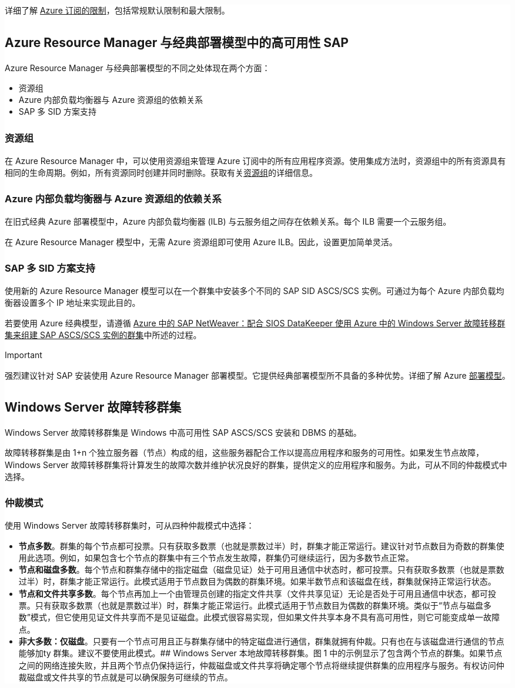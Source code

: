 详细了解 [Azure 订阅的限制][azure-subscription-service-limits-subscription]，包括常规默认限制和最大限制。

## <a name="42156640c6-01cf-45a9-b225-4baa678b24f1"></a>Azure Resource Manager 与经典部署模型中的高可用性 SAP
Azure Resource Manager 与经典部署模型的不同之处体现在两个方面：

- 资源组
- Azure 内部负载均衡器与 Azure 资源组的依赖关系
- SAP 多 SID 方案支持

### <a name="f76af273-1993-4d83-b12d-65deeae23686"></a>资源组
在 Azure Resource Manager 中，可以使用资源组来管理 Azure 订阅中的所有应用程序资源。使用集成方法时，资源组中的所有资源具有相同的生命周期。例如，所有资源同时创建并同时删除。获取有关[资源组](../azure-resource-manager/resource-group-overview.md#resource-groups)的详细信息。

### <a name="3e85fbe0-84b1-4892-87af-d9b65ff91860"></a>Azure 内部负载均衡器与 Azure 资源组的依赖关系

在旧式经典 Azure 部署模型中，Azure 内部负载均衡器 (ILB) 与云服务组之间存在依赖关系。每个 ILB 需要一个云服务组。

在 Azure Resource Manager 模型中，无需 Azure 资源组即可使用 Azure ILB。因此，设置更加简单灵活。

### SAP 多 SID 方案支持

使用新的 Azure Resource Manager 模型可以在一个群集中安装多个不同的 SAP SID ASCS/SCS 实例。可通过为每个 Azure 内部负载均衡器设置多个 IP 地址来实现此目的。

若要使用 Azure 经典模型，请遵循 [Azure 中的 SAP NetWeaver：配合 SIOS DataKeeper 使用 Azure 中的 Windows Server 故障转移群集来组建 SAP ASCS/SCS 实例的群集](http://go.microsoft.com/fwlink/?LinkId=613056)中所述的过程。

> [!IMPORTANT]
强烈建议针对 SAP 安装使用 Azure Resource Manager 部署模型。它提供经典部署模型所不具备的多种优势。详细了解 Azure [部署模型][virtual-machines-azure-resource-manager-architecture-benefits-arm]。
>
>

## <a name="8ecf3ba0-67c0-4495-9c14-feec1a2255b7"></a>Windows Server 故障转移群集
Windows Server 故障转移群集是 Windows 中高可用性 SAP ASCS/SCS 安装和 DBMS 的基础。

故障转移群集是由 1+n 个独立服务器（节点）构成的组，这些服务器配合工作以提高应用程序和服务的可用性。如果发生节点故障，Windows Server 故障转移群集将计算发生的故障次数并维护状况良好的群集，提供定义的应用程序和服务。为此，可从不同的仲裁模式中选择。

### <a name="1a3c5408-b168-46d6-99f5-4219ad1b1ff2"></a>仲裁模式
使用 Windows Server 故障转移群集时，可从四种仲裁模式中选择：

* **节点多数**。群集的每个节点都可投票。只有获取多数票（也就是票数过半）时，群集才能正常运行。建议针对节点数目为奇数的群集使用此选项。例如，如果包含七个节点的群集中有三个节点发生故障，群集仍可继续运行，因为多数节点正常。
* **节点和磁盘多数**。每个节点和群集存储中的指定磁盘（磁盘见证）处于可用且通信中状态时，都可投票。只有获取多数票（也就是票数过半）时，群集才能正常运行。此模式适用于节点数目为偶数的群集环境。如果半数节点和该磁盘在线，群集就保持正常运行状态。
* **节点和文件共享多数**。每个节点再加上一个由管理员创建的指定文件共享（文件共享见证）无论是否处于可用且通信中状态，都可投票。只有获取多数票（也就是票数过半）时，群集才能正常运行。此模式适用于节点数目为偶数的群集环境。类似于“节点与磁盘多数”模式，但它使用见证文件共享而不是见证磁盘。此模式很容易实现，但如果文件共享本身不具有高可用性，则它可能变成单一故障点。
* **非大多数：仅磁盘**。只要有一个节点可用且正与群集存储中的特定磁盘进行通信，群集就拥有仲裁。只有也在与该磁盘进行通信的节点能够加ty 群集。建议不要使用此模式。## <a name="fdfee875-6e66-483a-a343-14bbaee33275"></a> Windows Server 本地故障转移群集。图 1 中的示例显示了包含两个节点的群集。如果节点之间的网络连接失败，并且两个节点仍保持运行，仲裁磁盘或文件共享将确定哪个节点将继续提供群集的应用程序与服务。有权访问仲裁磁盘或文件共享的节点就是可以确保服务可继续的节点。


[767598]: https://launchpad.support.sap.com/#/notes/767598
[773830]: https://launchpad.support.sap.com/#/notes/773830
[826037]: https://launchpad.support.sap.com/#/notes/826037
[965908]: https://launchpad.support.sap.com/#/notes/965908
[1031096]: https://launchpad.support.sap.com/#/notes/1031096
[1139904]: https://launchpad.support.sap.com/#/notes/1139904
[1173395]: https://launchpad.support.sap.com/#/notes/1173395
[1245200]: https://launchpad.support.sap.com/#/notes/1245200
[1409604]: https://launchpad.support.sap.com/#/notes/1409604
[1558958]: https://launchpad.support.sap.com/#/notes/1558958
[1585981]: https://launchpad.support.sap.com/#/notes/1585981
[1588316]: https://launchpad.support.sap.com/#/notes/1588316
[1590719]: https://launchpad.support.sap.com/#/notes/1590719
[1597355]: https://launchpad.support.sap.com/#/notes/1597355
[1605680]: https://launchpad.support.sap.com/#/notes/1605680
[1619720]: https://launchpad.support.sap.com/#/notes/1619720
[1619726]: https://launchpad.support.sap.com/#/notes/1619726
[1619967]: https://launchpad.support.sap.com/#/notes/1619967
[1750510]: https://launchpad.support.sap.com/#/notes/1750510
[1752266]: https://launchpad.support.sap.com/#/notes/1752266
[1757924]: https://launchpad.support.sap.com/#/notes/1757924
[1757928]: https://launchpad.support.sap.com/#/notes/1757928
[1758182]: https://launchpad.support.sap.com/#/notes/1758182
[1758496]: https://launchpad.support.sap.com/#/notes/1758496
[1772688]: https://launchpad.support.sap.com/#/notes/1772688
[1814258]: https://launchpad.support.sap.com/#/notes/1814258
[1882376]: https://launchpad.support.sap.com/#/notes/1882376
[1909114]: https://launchpad.support.sap.com/#/notes/1909114
[1922555]: https://launchpad.support.sap.com/#/notes/1922555
[1928533]: https://launchpad.support.sap.com/#/notes/1928533
[1941500]: https://launchpad.support.sap.com/#/notes/1941500
[1956005]: https://launchpad.support.sap.com/#/notes/1956005
[1973241]: https://launchpad.support.sap.com/#/notes/1973241
[1984787]: https://launchpad.support.sap.com/#/notes/1984787
[1999351]: https://launchpad.support.sap.com/#/notes/1999351
[2002167]: https://launchpad.support.sap.com/#/notes/2002167
[2015553]: https://launchpad.support.sap.com/#/notes/2015553
[2039619]: https://launchpad.support.sap.com/#/notes/2039619
[2121797]: https://launchpad.support.sap.com/#/notes/2121797
[2134316]: https://launchpad.support.sap.com/#/notes/2134316
[2178632]: https://launchpad.support.sap.com/#/notes/2178632
[2191498]: https://launchpad.support.sap.com/#/notes/2191498
[2233094]: https://launchpad.support.sap.com/#/notes/2233094
[2243692]: https://launchpad.support.sap.com/#/notes/2243692
[sap-installation-guides]: http://service.sap.com/instguides
[azure-cli]: ../xplat-cli-install.md
[azure-portal]: https://portal.azure.cn
[azure-ps]: https://docs.microsoft.com/powershell/azureps-cmdlets-docs
[azure-quickstart-templates-github]: https://github.com/Azure/azure-quickstart-templates
[azure-script-ps]: https://go.microsoft.com/fwlink/p/?LinkID=395017
[azure-subscription-service-limits]: ../azure-subscription-service-limits.md
[azure-subscription-service-limits-subscription]: ../azure-subscription-service-limits.md
[dbms-guide]: ./virtual-machines-windows-sap-dbms-guide.md
[dbms-guide-2.1]: ./virtual-machines-windows-sap-dbms-guide.md#c7abf1f0-c927-4a7c-9c1d-c7b5b3b7212f
[dbms-guide-2.2]: ./virtual-machines-windows-sap-dbms-guide.md#c8e566f9-21b7-4457-9f7f-126036971a91
[dbms-guide-2.3]: ./virtual-machines-windows-sap-dbms-guide.md#10b041ef-c177-498a-93ed-44b3441ab152
[dbms-guide-2]: ./virtual-machines-windows-sap-dbms-guide.md#65fa79d6-a85f-47ee-890b-22e794f51a64
[dbms-guide-3]: ./virtual-machines-windows-sap-dbms-guide.md#871dfc27-e509-4222-9370-ab1de77021c3
[dbms-guide-5.5.1]: ./virtual-machines-windows-sap-dbms-guide.md#0fef0e79-d3fe-4ae2-85af-73666a6f7268
[dbms-guide-5.5.2]: ./virtual-machines-windows-sap-dbms-guide.md#f9071eff-9d72-4f47-9da4-1852d782087b
[dbms-guide-5.6]: ./virtual-machines-windows-sap-dbms-guide.md#1b353e38-21b3-4310-aeb6-a77e7c8e81c8
[dbms-guide-5.8]: ./virtual-machines-windows-sap-dbms-guide.md#9053f720-6f3b-4483-904d-15dc54141e30
[dbms-guide-5]: ./virtual-machines-windows-sap-dbms-guide.md#3264829e-075e-4d25-966e-a49dad878737
[dbms-guide-8.4.1]: ./virtual-machines-windows-sap-dbms-guide.md#b48cfe3b-48e9-4f5b-a783-1d29155bd573
[dbms-guide-8.4.2]: ./virtual-machines-windows-sap-dbms-guide.md#23c78d3b-ca5a-4e72-8a24-645d141a3f5d
[dbms-guide-8.4.3]: ./virtual-machines-windows-sap-dbms-guide.md#77cd2fbb-307e-4cbf-a65f-745553f72d2c
[dbms-guide-8.4.4]: ./virtual-machines-windows-sap-dbms-guide.md#f77c1436-9ad8-44fb-a331-8671342de818
[dbms-guide-900-sap-cache-server-on-premises]: ./virtual-machines-windows-sap-dbms-guide.md#642f746c-e4d4-489d-bf63-73e80177a0a8
[dbms-guide-figure-100]: ./media/virtual-machines-shared-sap-dbms-guide/100_storage_account_types.png
[dbms-guide-figure-200]: ./media/virtual-machines-shared-sap-dbms-guide/200-ha-set-for-dbms-ha.png
[dbms-guide-figure-300]: ./media/virtual-machines-shared-sap-dbms-guide/300-reference-config-iaas.png
[dbms-guide-figure-400]: ./media/virtual-machines-shared-sap-dbms-guide/400-sql-2012-backup-to-blob-storage.png
[dbms-guide-figure-500]: ./media/virtual-machines-shared-sap-dbms-guide/500-sql-2012-backup-to-blob-storage-different-containers.png
[dbms-guide-figure-600]: ./media/virtual-machines-shared-sap-dbms-guide/600-iaas-maxdb.png
[dbms-guide-figure-700]: ./media/virtual-machines-shared-sap-dbms-guide/700-livecach-prod.png
[dbms-guide-figure-800]: ./media/virtual-machines-shared-sap-dbms-guide/800-azure-vm-sap-content-server.png
[dbms-guide-figure-900]: ./media/virtual-machines-shared-sap-dbms-guide/900-sap-cache-server-on-premises.png
[deployment-guide]: ./virtual-machines-windows-sap-deployment-guide.md
[deployment-guide-2.2]: ./virtual-machines-windows-sap-deployment-guide.md#42ee2bdb-1efc-4ec7-ab31-fe4c22769b94
[deployment-guide-3.1.2]: ./virtual-machines-windows-sap-deployment-guide.md#3688666f-281f-425b-a312-a77e7db2dfab
[deployment-guide-3.2]: ./virtual-machines-windows-sap-deployment-guide.md#db477013-9060-4602-9ad4-b0316f8bb281
[deployment-guide-3.3]: ./virtual-machines-windows-sap-deployment-guide.md#54a1fc6d-24fd-4feb-9c57-ac588a55dff2
[deployment-guide-3.4]: ./virtual-machines-windows-sap-deployment-guide.md#a9a60133-a763-4de8-8986-ac0fa33aa8c1
[deployment-guide-3]: ./virtual-machines-windows-sap-deployment-guide.md#b3253ee3-d63b-4d74-a49b-185e76c4088e
[deployment-guide-4.1]: ./virtual-machines-windows-sap-deployment-guide.md#604bcec2-8b6e-48d2-a944-61b0f5dee2f7
[deployment-guide-4.2]: ./virtual-machines-windows-sap-deployment-guide.md#7ccf6c3e-97ae-4a7a-9c75-e82c37beb18e
[deployment-guide-4.3]: ./virtual-machines-windows-sap-deployment-guide.md#31d9ecd6-b136-4c73-b61e-da4a29bbc9cc
[deployment-guide-4.4.2]: ./virtual-machines-windows-sap-deployment-guide.md#6889ff12-eaaf-4f3c-97e1-7c9edc7f7542
[deployment-guide-4.4]: ./virtual-machines-windows-sap-deployment-guide.md#c7cbb0dc-52a4-49db-8e03-83e7edc2927d
[deployment-guide-4.5.1]: ./virtual-machines-windows-sap-deployment-guide.md#987cf279-d713-4b4c-8143-6b11589bb9d4
[deployment-guide-4.5.2]: ./virtual-machines-windows-sap-deployment-guide.md#408f3779-f422-4413-82f8-c57a23b4fc2f
[deployment-guide-4.5]: ./virtual-machines-windows-sap-deployment-guide.md#d98edcd3-f2a1-49f7-b26a-07448ceb60ca
[deployment-guide-5.1]: ./virtual-machines-windows-sap-deployment-guide.md#bb61ce92-8c5c-461f-8c53-39f5e5ed91f2
[deployment-guide-5.2]: ./virtual-machines-windows-sap-deployment-guide.md#e2d592ff-b4ea-4a53-a91a-e5521edb6cd1
[deployment-guide-5.3]: ./virtual-machines-windows-sap-deployment-guide.md#fe25a7da-4e4e-4388-8907-8abc2d33cfd8
[deployment-guide-configure-monitoring-scenario-1]: ./virtual-machines-windows-sap-deployment-guide.md#ec323ac3-1de9-4c3a-b770-4ff701def65b
[deployment-guide-configure-proxy]: ./virtual-machines-windows-sap-deployment-guide.md#baccae00-6f79-4307-ade4-40292ce4e02d
[deployment-guide-figure-100]: ./media/virtual-machines-shared-sap-deployment-guide/100-deploy-vm-image.png
[deployment-guide-figure-1000]: ./media/virtual-machines-shared-sap-deployment-guide/1000-service-properties.png
[deployment-guide-figure-11]: ./virtual-machines-windows-sap-deployment-guide.md#figure-11
[deployment-guide-figure-1100]: ./media/virtual-machines-shared-sap-deployment-guide/1100-azperflib.png
[deployment-guide-figure-1200]: ./media/virtual-machines-shared-sap-deployment-guide/1200-cmd-test-login.png
[deployment-guide-figure-1300]: ./media/virtual-machines-shared-sap-deployment-guide/1300-cmd-test-executed.png
[deployment-guide-figure-14]: ./virtual-machines-windows-sap-deployment-guide.md#figure-14
[deployment-guide-figure-1400]: ./media/virtual-machines-shared-sap-deployment-guide/1400-azperflib-error-servicenotstarted.png
[deployment-guide-figure-300]: ./media/virtual-machines-shared-sap-deployment-guide/300-deploy-private-image.png
[deployment-guide-figure-400]: ./media/virtual-machines-shared-sap-deployment-guide/400-deploy-using-disk.png
[deployment-guide-figure-5]: ./virtual-machines-windows-sap-deployment-guide.md#figure-5
[deployment-guide-figure-50]: ./media/virtual-machines-shared-sap-deployment-guide/50-forced-tunneling-suse.png
[deployment-guide-figure-500]: ./media/virtual-machines-shared-sap-deployment-guide/500-install-powershell.png
[deployment-guide-figure-6]: ./virtual-machines-windows-sap-deployment-guide.md#figure-6
[deployment-guide-figure-600]: ./media/virtual-machines-shared-sap-deployment-guide/600-powershell-version.png
[deployment-guide-figure-7]: ./virtual-machines-windows-sap-deployment-guide.md#figure-7
[deployment-guide-figure-700]: ./media/virtual-machines-shared-sap-deployment-guide/700-install-powershell-installed.png
[deployment-guide-figure-760]: ./media/virtual-machines-shared-sap-deployment-guide/760-azure-cli-version.png
[deployment-guide-figure-900]: ./media/virtual-machines-shared-sap-deployment-guide/900-cmd-update-executed.png
[deployment-guide-figure-azure-cli-installed]: ./virtual-machines-windows-sap-deployment-guide.md#402488e5-f9bb-4b29-8063-1c5f52a892d0
[deployment-guide-figure-azure-cli-version]: ./virtual-machines-windows-sap-deployment-guide.md#0ad010e6-f9b5-4c21-9c09-bb2e5efb3fda
[deployment-guide-install-vm-agent-windows]: ./virtual-machines-windows-sap-deployment-guide.md#b2db5c9a-a076-42c6-9835-16945868e866
[deployment-guide-troubleshooting-chapter]: ./virtual-machines-windows-sap-deployment-guide.md#564adb4f-5c95-4041-9616-6635e83a810b
[deploy-template-cli]: ../azure-resource-manager/resource-group-template-deploy.md#deploy-with-azure-cli-for-mac-linux-and-windows
[deploy-template-portal]: ../azure-resource-manager/resource-group-template-deploy.md#deploy-with-the-preview-portal
[deploy-template-powershell]: ../azure-resource-manager/resource-group-template-deploy.md#deploy-with-powershell
[dr-guide-classic]: http://go.microsoft.com/fwlink/?LinkID=521971
[getting-started]: ./virtual-machines-windows-sap-get-started.md
[getting-started-dbms]: ./virtual-machines-windows-sap-get-started.md#1343ffe1-8021-4ce6-a08d-3a1553a4db82
[getting-started-deployment]: ./virtual-machines-windows-sap-get-started.md#6aadadd2-76b5-46d8-8713-e8d63630e955
[getting-started-planning]: ./virtual-machines-windows-sap-get-started.md#3da0389e-708b-4e82-b2a2-e92f132df89c
[getting-started-windows-classic]: /documentation/articles/virtual-machines-windows-classic-sap-get-started/
[getting-started-windows-classic-dbms]: /documentation/articles/virtual-machines-windows-classic-sap-get-started/#c5b77a14-f6b4-44e9-acab-4d28ff72a930
[getting-started-windows-classic-deployment]: /documentation/articles/virtual-machines-windows-classic-sap-get-started/#f84ea6ce-bbb4-41f7-9965-34d31b0098ea
[getting-started-windows-classic-dr]: /documentation/articles/virtual-machines-windows-classic-sap-get-started/#cff10b4a-01a5-4dc3-94b6-afb8e55757d3
[getting-started-windows-classic-ha-sios]: /documentation/articles/virtual-machines-windows-classic-sap-get-started/#4bb7512c-0fa0-4227-9853-4004281b1037
[getting-started-windows-classic-planning]: /documentation/articles/virtual-machines-windows-classic-sap-get-started/#f2a5e9d8-49e4-419e-9900-af783173481c
[ha-guide-classic]: http://go.microsoft.com/fwlink/?LinkId=613056
[ha-guide]: ./virtual-machines-windows-sap-high-availability-guide.md
[install-extension-cli]: /documentation/articles/virtual-machines-linux-enable-aem/
[Logo_Linux]: ./media/virtual-machines-shared-sap-shared/Linux.png
[Logo_Windows]: ./media/virtual-machines-shared-sap-shared/Windows.png
[msdn-set-azurermvmaemextension]: https://msdn.microsoft.com/zh-cn/library/azure/mt670598.aspx
[planning-guide]: ./virtual-machines-windows-sap-planning-guide.md
[planning-guide-1.2]: ./virtual-machines-windows-sap-planning-guide.md#e55d1e22-c2c8-460b-9897-64622a34fdff
[planning-guide-11]: ./virtual-machines-windows-sap-planning-guide.md#7cf991a1-badd-40a9-944e-7baae842a058
[planning-guide-11.4.1]: ./virtual-machines-windows-sap-planning-guide.md#5d9d36f9-9058-435d-8367-5ad05f00de77
[planning-guide-11.5]: ./virtual-machines-windows-sap-planning-guide.md#4e165b58-74ca-474f-a7f4-5e695a93204f
[planning-guide-2.1]: ./virtual-machines-windows-sap-planning-guide.md#1625df66-4cc6-4d60-9202-de8a0b77f803
[planning-guide-2.2]: ./virtual-machines-windows-sap-planning-guide.md#f5b3b18c-302c-4bd8-9ab2-c388f1ab3d10
[planning-guide-3.1]: ./virtual-machines-windows-sap-planning-guide.md#be80d1b9-a463-4845-bd35-f4cebdb5424a
[planning-guide-3.2.1]: ./virtual-machines-windows-sap-planning-guide.md#df49dc09-141b-4f34-a4a2-990913b30358
[planning-guide-3.2.2]: ./virtual-machines-windows-sap-planning-guide.md#fc1ac8b2-e54a-487c-8581-d3cc6625e560
[planning-guide-3.2.3]: ./virtual-machines-windows-sap-planning-guide.md#18810088-f9be-4c97-958a-27996255c665
[planning-guide-3.2]: ./virtual-machines-windows-sap-planning-guide.md#8d8ad4b8-6093-4b91-ac36-ea56d80dbf77
[planning-guide-3.3.2]: ./virtual-machines-windows-sap-planning-guide.md#ff5ad0f9-f7f4-4022-9102-af07aef3bc92
[planning-guide-5.1.1]: ./virtual-machines-windows-sap-planning-guide.md#4d175f1b-7353-4137-9d2f-817683c26e53
[planning-guide-5.1.2]: ./virtual-machines-windows-sap-planning-guide.md#e18f7839-c0e2-4385-b1e6-4538453a285c
[planning-guide-5.2.1]: ./virtual-machines-windows-sap-planning-guide.md#1b287330-944b-495d-9ea7-94b83aff73ef
[planning-guide-5.2.2]: ./virtual-machines-windows-sap-planning-guide.md#57f32b1c-0cba-4e57-ab6e-c39fe22b6ec3
[planning-guide-5.2]: ./virtual-machines-windows-sap-planning-guide.md#6ffb9f41-a292-40bf-9e70-8204448559e7
[planning-guide-5.3.1]: ./virtual-machines-windows-sap-planning-guide.md#6e835de8-40b1-4b71-9f18-d45b20959b79
[planning-guide-5.3.2]: ./virtual-machines-windows-sap-planning-guide.md#a43e40e6-1acc-4633-9816-8f095d5a7b6a
[planning-guide-5.4.2]: ./virtual-machines-windows-sap-planning-guide.md#9789b076-2011-4afa-b2fe-b07a8aba58a1
[planning-guide-5.5.1]: ./virtual-machines-windows-sap-planning-guide.md#4efec401-91e0-40c0-8e64-f2dceadff646
[planning-guide-5.5.3]: ./virtual-machines-windows-sap-planning-guide.md#17e0d543-7e8c-4160-a7da-dd7117a1ad9d
[planning-guide-7.1]: ./virtual-machines-windows-sap-planning-guide.md#3e9c3690-da67-421a-bc3f-12c520d99a30
[planning-guide-7]: ./virtual-machines-windows-sap-planning-guide.md#96a77628-a05e-475d-9df3-fb82217e8f14
[planning-guide-9.1]: ./virtual-machines-windows-sap-planning-guide.md#6f0a47f3-a289-4090-a053-2521618a28c3
[planning-guide-azure-premium-storage]: ./virtual-machines-windows-sap-planning-guide.md#ff5ad0f9-f7f4-4022-9102-af07aef3bc92
[planning-guide-figure-100]: ./media/virtual-machines-shared-sap-planning-guide/100-single-vm-in-azure.png
[planning-guide-figure-1300]: ./media/virtual-machines-shared-sap-planning-guide/1300-ref-config-iaas-for-sap.png
[planning-guide-figure-1400]: ./media/virtual-machines-shared-sap-planning-guide/1400-attach-detach-disks.png
[planning-guide-figure-1600]: ./media/virtual-machines-shared-sap-planning-guide/1600-firewall-port-rule.png
[planning-guide-figure-1700]: ./media/virtual-machines-shared-sap-planning-guide/1700-single-vm-demo.png
[planning-guide-figure-1900]: ./media/virtual-machines-shared-sap-planning-guide/1900-vm-set-vnet.png
[planning-guide-figure-200]: ./media/virtual-machines-shared-sap-planning-guide/200-multiple-vms-in-azure.png
[planning-guide-figure-2100]: ./media/virtual-machines-shared-sap-planning-guide/2100-s2s.png
[planning-guide-figure-2200]: ./media/virtual-machines-shared-sap-planning-guide/2200-network-printing.png
[planning-guide-figure-2300]: ./media/virtual-machines-shared-sap-planning-guide/2300-sapgui-stms.png
[planning-guide-figure-2400]: ./media/virtual-machines-shared-sap-planning-guide/2400-vm-extension-overview.png
[planning-guide-figure-2500]: ./media/virtual-machines-shared-sap-planning-guide/2500-vm-extension-details.png
[planning-guide-figure-2600]: ./media/virtual-machines-shared-sap-planning-guide/2600-sap-router-connection.png
[planning-guide-figure-2700]: ./media/virtual-machines-shared-sap-planning-guide/2700-exposed-sap-portal.png
[planning-guide-figure-2800]: ./media/virtual-machines-shared-sap-planning-guide/2800-endpoint-config.png
[planning-guide-figure-2900]: ./media/virtual-machines-shared-sap-planning-guide/2900-azure-ha-sap-ha.png
[planning-guide-figure-300]: ./media/virtual-machines-shared-sap-planning-guide/300-vpn-s2s.png
[planning-guide-figure-3000]: ./media/virtual-machines-shared-sap-planning-guide/3000-sap-ha-on-azure.png
[planning-guide-figure-3200]: ./media/virtual-machines-shared-sap-planning-guide/3200-sap-ha-with-sql.png
[planning-guide-figure-400]: ./media/virtual-machines-shared-sap-planning-guide/400-vm-services.png
[planning-guide-figure-600]: ./media/virtual-machines-shared-sap-planning-guide/600-s2s-details.png
[planning-guide-figure-700]: ./media/virtual-machines-shared-sap-planning-guide/700-decision-tree-deploy-to-azure.png
[planning-guide-figure-800]: ./media/virtual-machines-shared-sap-planning-guide/800-portal-vm-overview.png
[planning-guide-microsoft-azure-networking]: ./virtual-machines-windows-sap-planning-guide.md#61678387-8868-435d-9f8c-450b2424f5bd
[planning-guide-storage-microsoft-azure-storage-and-data-disks]: ./virtual-machines-windows-sap-planning-guide.md#a72afa26-4bf4-4a25-8cf7-855d6032157f
[sap-ha-guide]: ./virtual-machines-windows-sap-high-availability-guide.md
[sap-ha-guide-1]: ./virtual-machines-windows-sap-high-availability-guide.md#217c5479-5595-4cd8-870d-15ab00d4f84c
[sap-ha-guide-2]: ./virtual-machines-windows-sap-high-availability-guide.md#42b8f600-7ba3-4606-b8a5-53c4f026da08
[sap-ha-guide-3]: ./virtual-machines-windows-sap-high-availability-guide.md#42156640c6-01cf-45a9-b225-4baa678b24f1
[sap-ha-guide-3.1]: ./virtual-machines-windows-sap-high-availability-guide.md#f76af273-1993-4d83-b12d-65deeae23686
[sap-ha-guide-3.2]: ./virtual-machines-windows-sap-high-availability-guide.md#3e85fbe0-84b1-4892-87af-d9b65ff91860
[sap-ha-guide-4]: ./virtual-machines-windows-sap-high-availability-guide.md#8ecf3ba0-67c0-4495-9c14-feec1a2255b7
[sap-ha-guide-4.1]: ./virtual-machines-windows-sap-high-availability-guide.md#1a3c5408-b168-46d6-99f5-4219ad1b1ff2
[sap-ha-guide-5]: ./virtual-machines-windows-sap-high-availability-guide.md#fdfee875-6e66-483a-a343-14bbaee33275
[sap-ha-guide-5.1]: ./virtual-machines-windows-sap-high-availability-guide.md#be21cf3e-fb01-402b-9955-54fbecf66592
[sap-ha-guide-5.2]: ./virtual-machines-windows-sap-high-availability-guide.md#ff7a9a06-2bc5-4b20-860a-46cdb44669cd
[sap-ha-guide-6]: ./virtual-machines-windows-sap-high-availability-guide.md#2ddba413-a7f5-4e4e-9a51-87908879c10a
[sap-ha-guide-6.1]: ./virtual-machines-windows-sap-high-availability-guide.md#1a464091-922b-48d7-9d08-7cecf757f341
[sap-ha-guide-6.2]: ./virtual-machines-windows-sap-high-availability-guide.md#44641e18-a94e-431f-95ff-303ab65e0bcb
[sap-ha-guide-7]: ./virtual-machines-windows-sap-high-availability-guide.md#2e3fec50-241e-441b-8708-0b1864f66dfa
[sap-ha-guide-7.1]: ./virtual-machines-windows-sap-high-availability-guide.md#93faa747-907e-440a-b00a-1ae0a89b1c0e
[sap-ha-guide-7.2]: ./virtual-machines-windows-sap-high-availability-guide.md#f559c285-ee68-4eec-add1-f60fe7b978db
[sap-ha-guide-7.2.1]: ./virtual-machines-windows-sap-high-availability-guide.md#b5b1fd0b-1db4-4d49-9162-de07a0132a51
[sap-ha-guide-7.3]: ./virtual-machines-windows-sap-high-availability-guide.md#ddd878a0-9c2f-4b8e-8968-26ce60be1027
[sap-ha-guide-7.4]: ./virtual-machines-windows-sap-high-availability-guide.md#045252ed-0277-4fc8-8f46-c5a29694a816
[sap-ha-guide-8]: ./virtual-machines-windows-sap-high-availability-guide.md#78092dbe-165b-454c-92f5-4972bdbef9bf
[sap-ha-guide-8.1]: ./virtual-machines-windows-sap-high-availability-guide.md#c87a8d3f-b1dc-4d2f-b23c-da4b72977489
[sap-ha-guide-8.2]: ./virtual-machines-windows-sap-high-availability-guide.md#7fe9af0e-3cce-495b-a5ec-dcb4d8e0a310
[sap-ha-guide-8.3]: ./virtual-machines-windows-sap-high-availability-guide.md#47d5300a-a830-41d4-83dd-1a0d1ffdbe6a
[sap-ha-guide-8.4]: ./virtual-machines-windows-sap-high-availability-guide.md#b22d7b3b-4343-40ff-a319-097e13f62f9e
[sap-ha-guide-8.5]: ./virtual-machines-windows-sap-high-availability-guide.md#9fbd43c0-5850-4965-9726-2a921d85d73f
[sap-ha-guide-8.6]: ./virtual-machines-windows-sap-high-availability-guide.md#84c019fe-8c58-4dac-9e54-173efd4b2c30
[sap-ha-guide-8.7]: ./virtual-machines-windows-sap-high-availability-guide.md#7a8f3e9b-0624-4051-9e41-b73fff816a9e
[sap-ha-guide-8.8]: ./virtual-machines-windows-sap-high-availability-guide.md#f19bd997-154d-4583-a46e-7f5a69d0153c
[sap-ha-guide-8.9]: ./virtual-machines-windows-sap-high-availability-guide.md#fe0bd8b5-2b43-45e3-8295-80bee5415716
[sap-ha-guide-8.10]: ./virtual-machines-windows-sap-high-availability-guide.md#e69e9a34-4601-47a3-a41c-d2e11c626c0c
[sap-ha-guide-8.11]: ./virtual-machines-windows-sap-high-availability-guide.md#661035b2-4d0f-4d31-86f8-dc0a50d78158
[sap-ha-guide-8.12]: ./virtual-machines-windows-sap-high-availability-guide.md#0d67f090-7928-43e0-8772-5ccbf8f59aab
[sap-ha-guide-8.12.1]: ./virtual-machines-windows-sap-high-availability-guide.md#5eecb071-c703-4ccc-ba6d-fe9c6ded9d79
[sap-ha-guide-8.12.2]: ./virtual-machines-windows-sap-high-availability-guide.md#e49a4529-50c9-4dcf-bde7-15a0c21d21ca
[sap-ha-guide-8.12.2.1]: ./virtual-machines-windows-sap-high-availability-guide.md#06260b30-d697-4c4d-b1c9-d22c0bd64855
[sap-ha-guide-8.12.2.2]: ./virtual-machines-windows-sap-high-availability-guide.md#4c08c387-78a0-46b1-9d27-b497b08cac3d
[sap-ha-guide-8.12.3]: ./virtual-machines-windows-sap-high-availability-guide.md#5c8e5482-841e-45e1-a89d-a05c0907c868
[sap-ha-guide-8.12.3.1]: ./virtual-machines-windows-sap-high-availability-guide.md#1c2788c3-3648-4e82-9e0d-e058e475e2a3
[sap-ha-guide-8.12.3.2]: ./virtual-machines-windows-sap-high-availability-guide.md#dd41d5a2-8083-415b-9878-839652812102
[sap-ha-guide-8.12.3.3]: ./virtual-machines-windows-sap-high-availability-guide.md#d9c1fc8e-8710-4dff-bec2-1f535db7b006
[sap-ha-guide-9]: ./virtual-machines-windows-sap-high-availability-guide.md#a06f0b49-8a7a-42bf-8b0d-c12026c5746b
[sap-ha-guide-9.1]: ./virtual-machines-windows-sap-high-availability-guide.md#31c6bd4f-51df-4057-9fdf-3fcbc619c170
[sap-ha-guide-9.1.1]: ./virtual-machines-windows-sap-high-availability-guide.md#a97ad604-9094-44fe-a364-f89cb39bf097
[sap-ha-guide-9.1.2]: ./virtual-machines-windows-sap-high-availability-guide.md#eb5af918-b42f-4803-bb50-eff41f84b0b0
[sap-ha-guide-9.1.3]: ./virtual-machines-windows-sap-high-availability-guide.md#e4caaab2-e90f-4f2c-bc84-2cd2e12a9556
[sap-ha-guide-9.1.4]: ./virtual-machines-windows-sap-high-availability-guide.md#10822f4f-32e7-4871-b63a-9b86c76ce761
[sap-ha-guide-9.1.5]: ./virtual-machines-windows-sap-high-availability-guide.md#4498c707-86c0-4cde-9c69-058a7ab8c3ac
[sap-ha-guide-9.2]: ./virtual-machines-windows-sap-high-availability-guide.md#85d78414-b21d-4097-92b6-34d8bcb724b7
[sap-ha-guide-9.3]: ./virtual-machines-windows-sap-high-availability-guide.md#8a276e16-f507-4071-b829-cdc0a4d36748
[sap-ha-guide-9.4]: ./virtual-machines-windows-sap-high-availability-guide.md#094bc895-31d4-4471-91cc-1513b64e406a
[sap-ha-guide-9.5]: ./virtual-machines-windows-sap-high-availability-guide.md#2477e58f-c5a7-4a5d-9ae3-7b91022cafb5
[sap-ha-guide-9.6]: ./virtual-machines-windows-sap-high-availability-guide.md#0ba4a6c1-cc37-4bcf-a8dc-025de4263772
[sap-ha-guide-10]: ./virtual-machines-windows-sap-high-availability-guide.md#18aa2b9d-92d2-4c0e-8ddd-5acaabda99e9
[sap-ha-guide-10.1]: ./virtual-machines-windows-sap-high-availability-guide.md#65fdef0f-9f94-41f9-b314-ea45bbfea445
[sap-ha-guide-10.2]: ./virtual-machines-windows-sap-high-availability-guide.md#5e959fa9-8fcd-49e5-a12c-37f6ba07b916
[sap-ha-guide-10.3]: ./virtual-machines-windows-sap-high-availability-guide.md#755a6b93-0099-4533-9f6d-5c9a613878b5
[sap-ha-multi-sid-guide]: ./virtual-machines-windows-sap-high-availability-multi-sid.md "SAP 多 SID HA 配置"
[sap-ha-guide-figure-1000]: ./media/virtual-machines-shared-sap-high-availability-guide/1000-wsfc-for-sap-ascs-on-azure.png
[sap-ha-guide-figure-1001]: ./media/virtual-machines-shared-sap-high-availability-guide/1001-wsfc-on-azure-ilb.png
[sap-ha-guide-figure-1002]: ./media/virtual-machines-shared-sap-high-availability-guide/1002-wsfc-sios-on-azure-ilb.png
[sap-ha-guide-figure-2000]: ./media/virtual-machines-shared-sap-high-availability-guide/2000-wsfc-sap-as-ha-on-azure.png
[sap-ha-guide-figure-2001]: ./media/virtual-machines-shared-sap-high-availability-guide/2001-wsfc-sap-ascs-ha-on-azure.png
[sap-ha-guide-figure-2003]: ./media/virtual-machines-shared-sap-high-availability-guide/2003-wsfc-sap-dbms-ha-on-azure.png
[sap-ha-guide-figure-2004]: ./media/virtual-machines-shared-sap-high-availability-guide/2004-wsfc-sap-ha-e2e-archit-template1-on-azure.png
[sap-ha-guide-figure-2005]: ./media/virtual-machines-shared-sap-high-availability-guide/2005-wsfc-sap-ha-e2e-arch-template2-on-azure.png
[sap-ha-guide-figure-3000]: ./media/virtual-machines-shared-sap-high-availability-guide/3000-template-parameters-sap-ha-arm-on-azure.png
[sap-ha-guide-figure-3001]: ./media/virtual-machines-shared-sap-high-availability-guide/3001-configuring-dns-servers-for-Azure-vnet.png
[sap-ha-guide-figure-3002]: ./media/virtual-machines-shared-sap-high-availability-guide/3002-configuring-static-IP-address-for-network-card-of-each-vm.png
[sap-ha-guide-figure-3003]: ./media/virtual-machines-shared-sap-high-availability-guide/3003-setup-static-ip-address-ilb-for-ascs-instance.png
[sap-ha-guide-figure-3004]: ./media/virtual-machines-shared-sap-high-availability-guide/3004-default-ascs-scs-ilb-balancing-rules-for-azure-ilb.png
[sap-ha-guide-figure-3005]: ./media/virtual-machines-shared-sap-high-availability-guide/3005-changing-ascs-scs-default-ilb-rules-for-azure-ilb.png
[sap-ha-guide-figure-3006]: ./media/virtual-machines-shared-sap-high-availability-guide/3006-adding-vm-to-domain.png
[sap-ha-guide-figure-3007]: ./media/virtual-machines-shared-sap-high-availability-guide/3007-config-wsfc-1.png
[sap-ha-guide-figure-3008]: ./media/virtual-machines-shared-sap-high-availability-guide/3008-config-wsfc-2.png
[sap-ha-guide-figure-3009]: ./media/virtual-machines-shared-sap-high-availability-guide/3009-config-wsfc-3.png
[sap-ha-guide-figure-3010]: ./media/virtual-machines-shared-sap-high-availability-guide/3010-config-wsfc-4.png
[sap-ha-guide-figure-3011]: ./media/virtual-machines-shared-sap-high-availability-guide/3011-config-wsfc-5.png
[sap-ha-guide-figure-3012]: ./media/virtual-machines-shared-sap-high-availability-guide/3012-config-wsfc-6.png
[sap-ha-guide-figure-3013]: ./media/virtual-machines-shared-sap-high-availability-guide/3013-config-wsfc-7.png
[sap-ha-guide-figure-3014]: ./media/virtual-machines-shared-sap-high-availability-guide/3014-config-wsfc-8.png
[sap-ha-guide-figure-3015]: ./media/virtual-machines-shared-sap-high-availability-guide/3015-config-wsfc-9.png
[sap-ha-guide-figure-3016]: ./media/virtual-machines-shared-sap-high-availability-guide/3016-config-wsfc-10.png
[sap-ha-guide-figure-3017]: ./media/virtual-machines-shared-sap-high-availability-guide/3017-config-wsfc-11.png
[sap-ha-guide-figure-3018]: ./media/virtual-machines-shared-sap-high-availability-guide/3018-config-wsfc-12.png
[sap-ha-guide-figure-3019]: ./media/virtual-machines-shared-sap-high-availability-guide/3019-assign-permissions-on-share-for-cluster-name-object.png
[sap-ha-guide-figure-3020]: ./media/virtual-machines-shared-sap-high-availability-guide/3020-change-object-type-include-computer-objects.png
[sap-ha-guide-figure-3021]: ./media/virtual-machines-shared-sap-high-availability-guide/3021-check-box-for-computer-objects.png
[sap-ha-guide-figure-3022]: ./media/virtual-machines-shared-sap-high-availability-guide/3022-set-security-attributes-for-cluster-name-object-on-file-share-quorum.png
[sap-ha-guide-figure-3023]: ./media/virtual-machines-shared-sap-high-availability-guide/3023-call-configure-cluster-quorum-setting-wizard.png
[sap-ha-guide-figure-3024]: ./media/virtual-machines-shared-sap-high-availability-guide/3024-selection-screen-different-quorum-configurations.png
[sap-ha-guide-figure-3025]: ./media/virtual-machines-shared-sap-high-availability-guide/3025-selection-screen-file-share-witness.png
[sap-ha-guide-figure-3026]: ./media/virtual-machines-shared-sap-high-availability-guide/3026-define-file-share-location-for-witness-share.png
[sap-ha-guide-figure-3027]: ./media/virtual-machines-shared-sap-high-availability-guide/3027-successful-reconfiguration-cluster-file-share-witness.png
[sap-ha-guide-figure-3028]: ./media/virtual-machines-shared-sap-high-availability-guide/3028-install-dot-net-framework-35.png
[sap-ha-guide-figure-3029]: ./media/virtual-machines-shared-sap-high-availability-guide/3029-install-dot-net-framework-35-progress.png
[sap-ha-guide-figure-3030]: ./media/virtual-machines-shared-sap-high-availability-guide/3030-sios-installer.png
[sap-ha-guide-figure-3031]: ./media/virtual-machines-shared-sap-high-availability-guide/3031-first-screen-sios-data-keeper-installation.png
[sap-ha-guide-figure-3032]: ./media/virtual-machines-shared-sap-high-availability-guide/3032-data-keeper-informs-service-be-disabled.png
[sap-ha-guide-figure-3033]: ./media/virtual-machines-shared-sap-high-availability-guide/3033-user-selection-sios-data-keeper.png
[sap-ha-guide-figure-3034]: ./media/virtual-machines-shared-sap-high-availability-guide/3034-domain-user-sios-data-keeper.png
[sap-ha-guide-figure-3035]: ./media/virtual-machines-shared-sap-high-availability-guide/3035-provide-sios-data-keeper-license.png
[sap-ha-guide-figure-3036]: ./media/virtual-machines-shared-sap-high-availability-guide/3036-data-keeper-management-config-tool.png
[sap-ha-guide-figure-3037]: ./media/virtual-machines-shared-sap-high-availability-guide/3037-tcp-ip-address-first-node-data-keeper.png
[sap-ha-guide-figure-3038]: ./media/virtual-machines-shared-sap-high-availability-guide/3038-create-replication-sios-job.png
[sap-ha-guide-figure-3039]: ./media/virtual-machines-shared-sap-high-availability-guide/3039-define-sios-replication-job-name.png
[sap-ha-guide-figure-3040]: ./media/virtual-machines-shared-sap-high-availability-guide/3040-define-sios-source-node.png
[sap-ha-guide-figure-3041]: ./media/virtual-machines-shared-sap-high-availability-guide/3041-define-sios-target-node.png
[sap-ha-guide-figure-3042]: ./media/virtual-machines-shared-sap-high-availability-guide/3042-define-sios-synchronous-replication.png
[sap-ha-guide-figure-3043]: ./media/virtual-machines-shared-sap-high-availability-guide/3043-enable-sios-replicated-volume-as-cluster-volume.png
[sap-ha-guide-figure-3044]: ./media/virtual-machines-shared-sap-high-availability-guide/3044-data-keeper-synchronous-mirroring-for-SAP-gui.png
[sap-ha-guide-figure-3045]: ./media/virtual-machines-shared-sap-high-availability-guide/3045-replicated-disk-by-data-keeper-in-wsfc.png
[sap-ha-guide-figure-3046]: ./media/virtual-machines-shared-sap-high-availability-guide/3046-dns-entry-sap-ascs-virtual-name-ip.png
[sap-ha-guide-figure-3047]: ./media/virtual-machines-shared-sap-high-availability-guide/3047-dns-manager.png
[sap-ha-guide-figure-3048]: ./media/virtual-machines-shared-sap-high-availability-guide/3048-default-cluster-probe-port.png
[sap-ha-guide-figure-3049]: ./media/virtual-machines-shared-sap-high-availability-guide/3049-cluster-probe-port-after.png
[sap-ha-guide-figure-3050]: ./media/virtual-machines-shared-sap-high-availability-guide/3050-service-type-ers-delayed-automatic.png
[sap-ha-guide-figure-5000]: ./media/virtual-machines-shared-sap-high-availability-guide/5000-wsfc-sap-sid-node-a.png
[sap-ha-guide-figure-5001]: ./media/virtual-machines-shared-sap-high-availability-guide/5001-sios-replicating-local-volume.png
[sap-ha-guide-figure-5002]: ./media/virtual-machines-shared-sap-high-availability-guide/5002-wsfc-sap-sid-node-b.png
[sap-ha-guide-figure-5003]: ./media/virtual-machines-shared-sap-high-availability-guide/5003-sios-replicating-local-volume-b-to-a.png
[sap-ha-guide-figure-6003]: ./media/virtual-machines-shared-sap-high-availability-guide/6003-sap-multi-sid-full-landscape.png
[powershell-install-configure]: https://docs.microsoft.com/powershell/azureps-cmdlets-docs
[resource-group-authoring-templates]: ../azure-resource-manager/resource-group-authoring-templates.md
[resource-group-overview]: ../azure-resource-manager/resource-group-overview.md
[resource-groups-networking]: ../virtual-network/resource-groups-networking.md
[sap-pam]: https://support.sap.com/pam "SAP 产品可用性对照表"
[sap-templates-2-tier-marketplace-image]: https://portal.azure.cn/#create/Microsoft.Template/uri/https%3A%2F%2Fraw.githubusercontent.com%2FAzure%2Fazure-quickstart-templates%2Fmaster%2Fsap-2-tier-marketplace-image%2Fazuredeploy.json
[sap-templates-2-tier-os-disk]: https://portal.azure.cn/#create/Microsoft.Template/uri/https%3A%2F%2Fraw.githubusercontent.com%2FAzure%2Fazure-quickstart-templates%2Fmaster%2Fsap-2-tier-user-disk%2Fazuredeploy.json
[sap-templates-2-tier-user-image]: https://portal.azure.cn/#create/Microsoft.Template/uri/https%3A%2F%2Fraw.githubusercontent.com%2FAzure%2Fazure-quickstart-templates%2Fmaster%2Fsap-2-tier-user-image%2Fazuredeploy.json
[sap-templates-3-tier-marketplace-image]: https://portal.azure.cn/#create/Microsoft.Template/uri/https%3A%2F%2Fraw.githubusercontent.com%2FAzure%2Fazure-quickstart-templates%2Fmaster%2Fsap-3-tier-marketplace-image%2Fazuredeploy.json
[sap-templates-3-tier-user-image]: https://portal.azure.cn/#create/Microsoft.Template/uri/https%3A%2F%2Fraw.githubusercontent.com%2FAzure%2Fazure-quickstart-templates%2Fmaster%2Fsap-3-tier-user-image%2Fazuredeploy.json
[sap-templates-3-tier-multisid-xscs-marketplace-image]: https://portal.azure.cn/#create/Microsoft.Template/uri/https%3A%2F%2Fraw.githubusercontent.com%2FAzure%2Fazure-quickstart-templates%2Fmaster%2Fsap-3-tier-marketplace-image-multi-sid-xscs%2Fazuredeploy.json
[sap-templates-3-tier-multisid-db-marketplace-image]: https://portal.azure.cn/#create/Microsoft.Template/uri/https%3A%2F%2Fraw.githubusercontent.com%2FAzure%2Fazure-quickstart-templates%2Fmaster%2Fsap-3-tier-marketplace-image-multi-sid-db%2Fazuredeploy.json
[sap-templates-3-tier-multisid-apps-marketplace-image]: https://portal.azure.cn/#create/Microsoft.Template/uri/https%3A%2F%2Fraw.githubusercontent.com%2FAzure%2Fazure-quickstart-templates%2Fmaster%2Fsap-3-tier-marketplace-image-multi-sid-apps%2Fazuredeploy.json
[storage-azure-cli]: ../storage/storage-azure-cli.md
[storage-azure-cli-copy-blobs]: ../storage/storage-azure-cli.md#copy-blobs
[storage-introduction]: ../storage/storage-introduction.md
[storage-powershell-guide-full-copy-vhd]: ../storage/storage-powershell-guide-full.md#how-to-copy-blobs-from-one-storage-container-to-another
[storage-premium-storage-preview-portal]: ../storage/storage-premium-storage.md
[storage-redundancy]: ../storage/storage-redundancy.md
[storage-scalability-targets]: ../storage/storage-scalability-targets.md
[storage-use-azcopy]: ../storage/storage-use-azcopy.md
[template-201-vm-from-specialized-vhd]: https://github.com/Azure/azure-quickstart-templates/tree/master/201-vm-from-specialized-vhd
[templates-101-simple-windows-vm]: https://github.com/Azure/azure-quickstart-templates/tree/master/101-simple-windows-vm
[templates-101-vm-from-user-image]: https://github.com/Azure/azure-quickstart-templates/tree/master/101-vm-from-user-image
[virtual-machines-linux-attach-disk-portal]: ./virtual-machines-linux-attach-disk-portal.md
[virtual-machines-windows-attach-disk-portal]: ./virtual-machines-windows-attach-disk-portal.md
[virtual-machines-azure-resource-manager-architecture]: ../azure-resource-manager/resource-group-overview.md
[virtual-machines-azure-resource-manager-architecture-benefits-arm]: ../azure-resource-manager/resource-group-overview.md#the-benefits-of-using-resource-manager
[virtual-machines-azurerm-versus-azuresm]: /documentation/articles/virtual-machines-windows-compare-deployment-models/
[virtual-machines-windows-classic-configure-oracle-data-guard]: ./virtual-machines-windows-classic-configure-oracle-data-guard.md
[virtual-machines-linux-cli-deploy-templates]: ./virtual-machines-linux-cli-deploy-templates.md
[virtual-machines-deploy-rmtemplates-powershell]: ./virtual-machines-windows-ps-manage.md
[virtual-machines-linux-agent-user-guide]: ./virtual-machines-linux-agent-user-guide.md
[virtual-machines-linux-agent-user-guide-command-line-options]: ./virtual-machines-linux-agent-user-guide.md#command-line-options
[virtual-machines-linux-capture-image]: ./virtual-machines-linux-capture-image.md
[virtual-machines-linux-capture-image-capture]: ./virtual-machines-linux-capture-image.md#capture-the-vm
[virtual-machines-windows-capture-image]: ./virtual-machines-windows-capture-image.md
[virtual-machines-windows-capture-image-capture]: ./virtual-machines-windows-capture-image.md#capture-the-vm
[virtual-machines-linux-configure-lvm]: ./virtual-machines-linux-configure-lvm.md
[virtual-machines-linux-configure-raid]: ./virtual-machines-linux-configure-raid.md
[virtual-machines-linux-classic-create-upload-vhd-step-1]: ./virtual-machines-linux-classic-create-upload-vhd.md#step-1-prepare-the-image-to-be-uploaded
[virtual-machines-linux-create-upload-vhd-suse]: ./virtual-machines-linux-suse-create-upload-vhd.md
[virtual-machines-linux-redhat-create-upload-vhd]: ./virtual-machines-linux-redhat-create-upload-vhd.md
[virtual-machines-linux-how-to-attach-disk]: ./virtual-machines-linux-add-disk.md
[virtual-machines-linux-how-to-attach-disk-how-to-initialize-a-new-data-disk-in-linux]: ./virtual-machines-linux-add-disk.md#connect-to-the-linux-vm-to-mount-the-new-disk
[virtual-machines-linux-tutorial]: ./virtual-machines-linux-quick-create-cli.md
[virtual-machines-linux-update-agent]: ./virtual-machines-linux-update-agent.md
[virtual-machines-manage-availability]: ./virtual-machines-windows-manage-availability.md
[virtual-machines-ps-create-preconfigure-windows-resource-manager-vms]: ./virtual-machines-windows-ps-create.md
[virtual-machines-sizes]: ./virtual-machines-windows-sizes.md
[virtual-machines-windows-classic-ps-sql-alwayson-availability-groups]: ./virtual-machines-windows-classic-ps-sql-alwayson-availability-groups.md
[virtual-machines-windows-classic-ps-sql-int-listener]: ./virtual-machines-windows-classic-ps-sql-int-listener.md
[virtual-machines-windows-portal-sql-alwayson-availability-groups-manual]: ./virtual-machines-windows-portal-sql-alwayson-availability-groups-manual.md
[virtual-machines-windows-portal-sql-alwayson-int-listener]: ./virtual-machines-windows-portal-sql-alwayson-int-listener.md
[virtual-machines-sql-server-high-availability-and-disaster-recovery-solutions]: ./virtual-machines-windows-sql-high-availability-dr.md
[virtual-machines-sql-server-infrastructure-services]: ./virtual-machines-windows-sql-server-iaas-overview.md
[virtual-machines-sql-server-performance-best-practices]: ./virtual-machines-windows-sql-performance.md
[virtual-machines-upload-image-windows-resource-manager]: ./virtual-machines-windows-upload-image.md
[virtual-machines-windows-tutorial]: ./virtual-machines-windows-hero-tutorial.md
[virtual-machines-workload-template-sql-alwayson]: https://github.com/Azure/azure-quickstart-templates/tree/master/sql-server-2014-alwayson-dsc/
[virtual-network-deploy-multinic-arm-cli]: ../virtual-network/virtual-network-deploy-multinic-arm-cli.md
[virtual-network-deploy-multinic-arm-ps]: ../virtual-network/virtual-network-deploy-multinic-arm-ps.md
[virtual-network-deploy-multinic-arm-template]: ../virtual-network/virtual-network-deploy-multinic-arm-template.md
[virtual-networks-configure-vnet-to-vnet-connection]: ../vpn-gateway/vpn-gateway-vnet-vnet-rm-ps.md
[virtual-networks-create-vnet-arm-pportal]: ../virtual-network/virtual-networks-create-vnet-arm-pportal.md
[virtual-networks-manage-dns-in-vnet]: ../virtual-network/virtual-networks-name-resolution-for-vms-and-role-instances.md
[virtual-networks-multiple-nics]: ../virtual-network/virtual-networks-multiple-nics.md
[virtual-networks-nsg]: ../virtual-network/virtual-networks-nsg.md
[virtual-networks-reserved-private-ip]: ../virtual-network/virtual-networks-static-private-ip-arm-ps.md
[virtual-networks-static-private-ip-arm-pportal]: ../virtual-network/virtual-networks-static-private-ip-arm-pportal.md
[virtual-networks-udr-overview]: ../virtual-network/virtual-networks-udr-overview.md
[vpn-gateway-about-vpn-devices]: ../vpn-gateway/vpn-gateway-about-vpn-devices.md
[vpn-gateway-create-site-to-site-rm-powershell]: ../vpn-gateway/vpn-gateway-create-site-to-site-rm-powershell.md
[vpn-gateway-cross-premises-options]: ../vpn-gateway/vpn-gateway-plan-design.md
[vpn-gateway-site-to-site-create]: ../vpn-gateway/vpn-gateway-howto-site-to-site-resource-manager-portal.md
[vpn-gateway-vpn-faq]: ../vpn-gateway/vpn-gateway-vpn-faq.md
[xplat-cli]: ../xplat-cli-install.md
[xplat-cli-azure-resource-manager]: ../azure-resource-manager/xplat-cli-azure-resource-manager.md